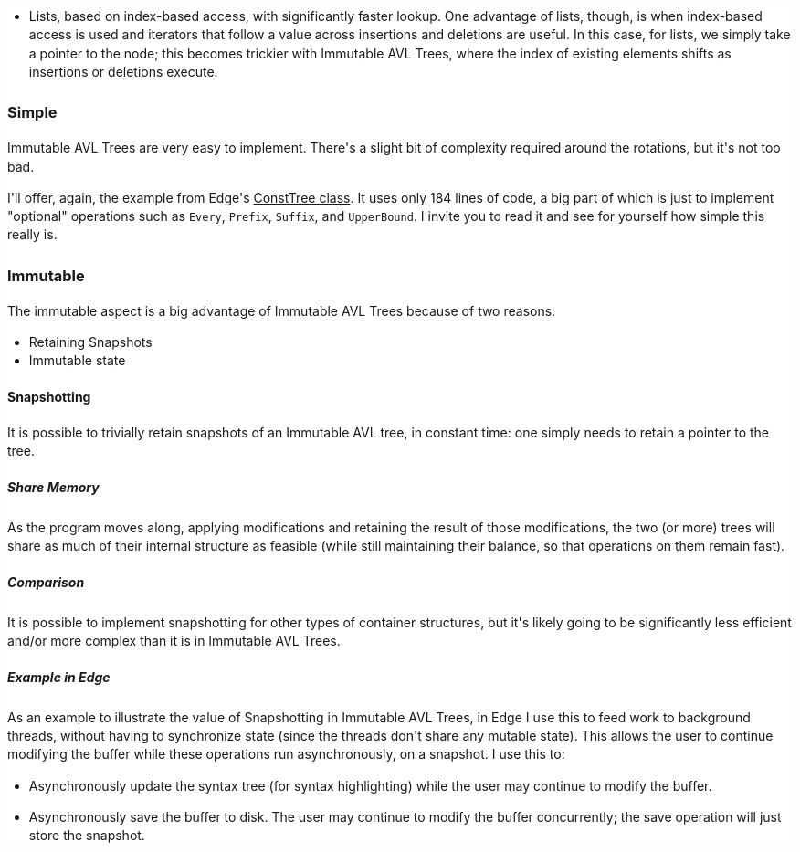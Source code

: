* Lists, based on index-based access, with significantly faster
  lookup. One advantage of lists, though, is when index-based access is used and
  iterators that follow a value  across insertions and deletions are useful. In
  this case, for lists, we simply take a pointer to the node; this becomes
  trickier with Immutable AVL Trees, where the index of existing elements shifts
  as insertions or deletions execute.

### Simple

Immutable AVL Trees are very easy to implement. There's a slight bit of
complexity required around the rotations, but it's not too bad.

I'll offer, again, the example from Edge's [ConstTree
class](https://github.com/alefore/edge/blob/master/src/const_tree.h). It uses
only 184 lines of code, a big part of which is just to implement "optional"
operations such as `Every`, `Prefix`, `Suffix`, and `UpperBound`. I invite you
to read it and see for yourself how simple this really is.

### Immutable

The immutable aspect is a big advantage of Immutable AVL Trees because
of two reasons:

* Retaining Snapshots
* Immutable state

#### Snapshotting

It is possible to trivially retain snapshots of an Immutable AVL tree, in
constant time: one simply needs to retain a pointer to the tree.

##### Share Memory

As the program moves along, applying modifications and retaining the result of
those modifications, the two (or more) trees will share as much of their
internal structure as feasible (while still maintaining their balance, so that
operations on them remain fast).

##### Comparison

It is possible to implement snapshotting for other types of container
structures, but it's likely going to be significantly less efficient and/or more
complex than it is in Immutable AVL Trees.

##### Example in Edge

As an example to illustrate the value of Snapshotting in Immutable
AVL Trees, in Edge I use this to feed work to background threads,
without having to synchronize state (since the threads don't share any mutable
state). This allows the user to continue modifying the buffer while these
operations run asynchronously, on a snapshot. I use this to:

* Asynchronously update the syntax tree (for syntax highlighting) while the
  user may continue to modify the buffer.

* Asynchronously save the buffer to disk. The user may continue to modify the
  buffer concurrently; the save operation will just store the snapshot.
